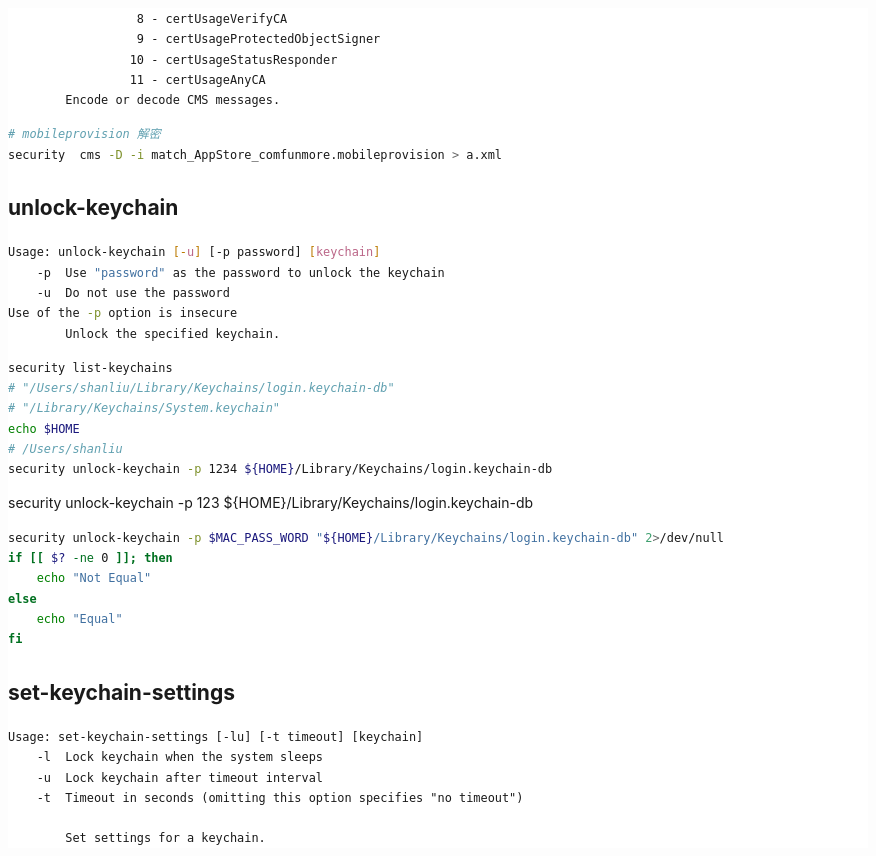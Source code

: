 ```
                  8 - certUsageVerifyCA
                  9 - certUsageProtectedObjectSigner
                 10 - certUsageStatusResponder
                 11 - certUsageAnyCA
        Encode or decode CMS messages.
```

```sh
# mobileprovision 解密
security  cms -D -i match_AppStore_comfunmore.mobileprovision > a.xml
```

## unlock-keychain

```sh
Usage: unlock-keychain [-u] [-p password] [keychain]
    -p  Use "password" as the password to unlock the keychain
    -u  Do not use the password
Use of the -p option is insecure
        Unlock the specified keychain.
```

```sh
security list-keychains
# "/Users/shanliu/Library/Keychains/login.keychain-db"
# "/Library/Keychains/System.keychain"
echo $HOME
# /Users/shanliu
security unlock-keychain -p 1234 ${HOME}/Library/Keychains/login.keychain-db
```

security unlock-keychain -p 123 ${HOME}/Library/Keychains/login.keychain-db

```sh
security unlock-keychain -p $MAC_PASS_WORD "${HOME}/Library/Keychains/login.keychain-db" 2>/dev/null
if [[ $? -ne 0 ]]; then
	echo "Not Equal"
else
	echo "Equal"
fi
```

## set-keychain-settings

```
Usage: set-keychain-settings [-lu] [-t timeout] [keychain]
    -l  Lock keychain when the system sleeps
    -u  Lock keychain after timeout interval
    -t  Timeout in seconds (omitting this option specifies "no timeout")

        Set settings for a keychain.
```
